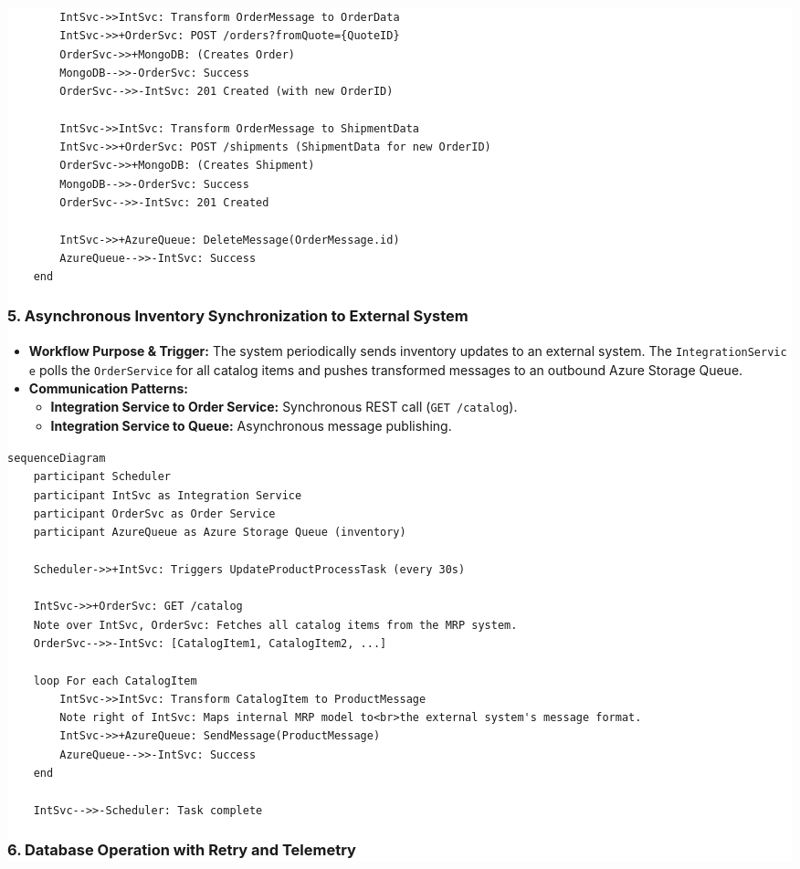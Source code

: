 ```mermaid
        IntSvc->>IntSvc: Transform OrderMessage to OrderData
        IntSvc->>+OrderSvc: POST /orders?fromQuote={QuoteID}
        OrderSvc->>+MongoDB: (Creates Order)
        MongoDB-->>-OrderSvc: Success
        OrderSvc-->>-IntSvc: 201 Created (with new OrderID)

        IntSvc->>IntSvc: Transform OrderMessage to ShipmentData
        IntSvc->>+OrderSvc: POST /shipments (ShipmentData for new OrderID)
        OrderSvc->>+MongoDB: (Creates Shipment)
        MongoDB-->>-OrderSvc: Success
        OrderSvc-->>-IntSvc: 201 Created

        IntSvc->>+AzureQueue: DeleteMessage(OrderMessage.id)
        AzureQueue-->>-IntSvc: Success
    end
```

### **5. Asynchronous Inventory Synchronization to External System**

-   **Workflow Purpose & Trigger:** The system periodically sends inventory updates to an external system. The `IntegrationService` polls the `OrderService` for all catalog items and pushes transformed messages to an outbound Azure Storage Queue.
-   **Communication Patterns:**
    -   **Integration Service to Order Service:** Synchronous REST call (`GET /catalog`).
    -   **Integration Service to Queue:** Asynchronous message publishing.

```mermaid
sequenceDiagram
    participant Scheduler
    participant IntSvc as Integration Service
    participant OrderSvc as Order Service
    participant AzureQueue as Azure Storage Queue (inventory)

    Scheduler->>+IntSvc: Triggers UpdateProductProcessTask (every 30s)

    IntSvc->>+OrderSvc: GET /catalog
    Note over IntSvc, OrderSvc: Fetches all catalog items from the MRP system.
    OrderSvc-->>-IntSvc: [CatalogItem1, CatalogItem2, ...]

    loop For each CatalogItem
        IntSvc->>IntSvc: Transform CatalogItem to ProductMessage
        Note right of IntSvc: Maps internal MRP model to<br>the external system's message format.
        IntSvc->>+AzureQueue: SendMessage(ProductMessage)
        AzureQueue-->>-IntSvc: Success
    end

    IntSvc-->>-Scheduler: Task complete
```

### **6. Database Operation with Retry and Telemetry**
